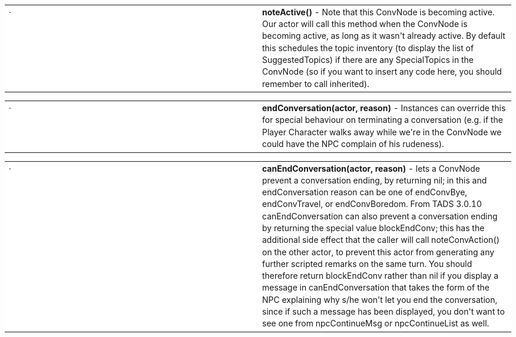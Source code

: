 </tr>
</tbody>
</table>

<table data-border="0" data-cellpadding="0" data-cellspacing="0">
<colgroup>
<col style="width: 50%" />
<col style="width: 50%" />
</colgroup>
<tbody>
<tr data-valign="top">
<td width="14"><strong></strong>·<strong></strong></td>
<td><strong>noteActive()</strong> - Note that this ConvNode is becoming
active. Our actor will call this method when the ConvNode is becoming
active, as long as it wasn't already active. By default this schedules
the topic inventory (to display the list of SuggestedTopics) if there
are any SpecialTopics in the ConvNode (so if you want to insert any code
here, you should remember to call inherited).  <br />
</td>
</tr>
</tbody>
</table>

<table data-border="0" data-cellpadding="0" data-cellspacing="0">
<colgroup>
<col style="width: 50%" />
<col style="width: 50%" />
</colgroup>
<tbody>
<tr data-valign="top">
<td width="14"><strong></strong>·<strong></strong></td>
<td><strong>endConversation(actor, reason)</strong> - Instances can
override this for special behaviour on terminating a conversation (e.g.
if the Player Character walks away while we're in the ConvNode we could
have the NPC complain of his rudeness).  <br />
</td>
</tr>
</tbody>
</table>

<table data-border="0" data-cellpadding="0" data-cellspacing="0">
<colgroup>
<col style="width: 50%" />
<col style="width: 50%" />
</colgroup>
<tbody>
<tr data-valign="top">
<td width="14"><strong></strong>·<strong></strong></td>
<td><strong>canEndConversation(actor, reason)</strong> - lets a ConvNode
prevent a conversation ending, by returning nil; in this and
endConversation reason can be one of endConvBye, endConvTravel, or
endConvBoredom. From TADS 3.0.10 canEndConversation can also prevent a
conversation ending by returning the special value blockEndConv; this
has the additional side effect that the caller will call
noteConvAction() on the other actor, to prevent this actor from
generating any further scripted remarks on the same turn. You should
therefore return blockEndConv rather than nil if you display a message
in canEndConversation that takes the form of the NPC explaining why s/he
won't let you end the conversation, since if such a message has been
displayed, you don't want to see one from npcContinueMsg or
npcContinueList as well.  <br />
</td>
</tr>
</tbody>
</table>